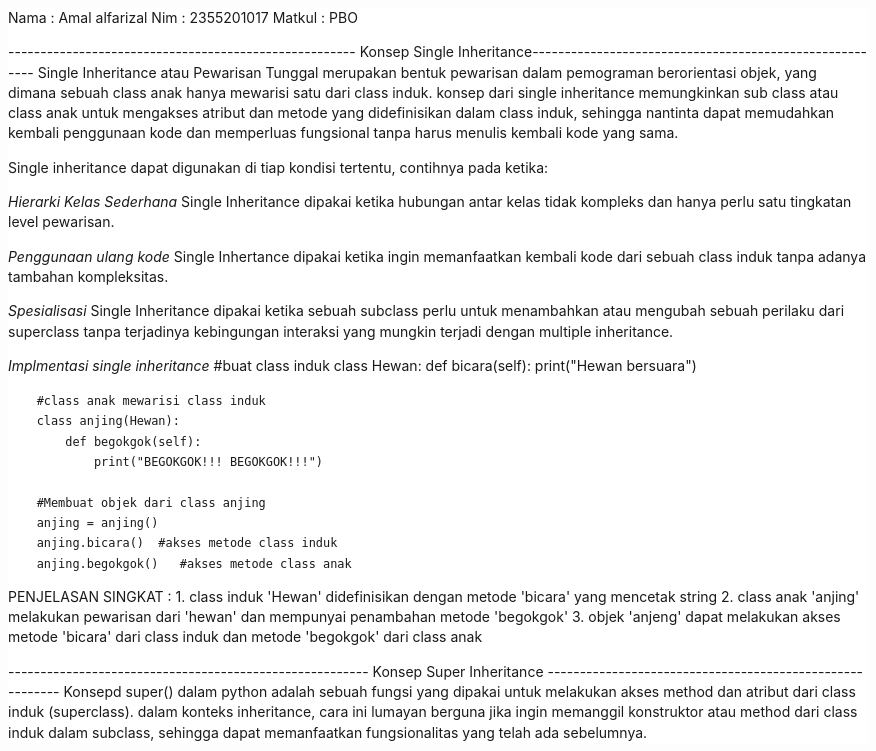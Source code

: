 Nama    : Amal alfarizal
Nim     : 2355201017
Matkul  : PBO
 
------------------------------------------------------ Konsep Single Inheritance--------------------------------------------------------
Single Inheritance atau Pewarisan Tunggal merupakan bentuk pewarisan dalam pemograman berorientasi objek, yang dimana sebuah class anak hanya mewarisi satu dari class induk. konsep dari single inheritance memungkinkan sub class atau class anak untuk mengakses atribut dan metode yang didefinisikan dalam class induk, sehingga nantinta dapat memudahkan kembali penggunaan kode dan memperluas fungsional tanpa harus menulis kembali kode yang sama.

Single inheritance dapat digunakan di tiap kondisi tertentu, contihnya pada ketika:

*Hierarki Kelas Sederhana*
Single Inheritance dipakai ketika hubungan antar kelas tidak kompleks dan hanya perlu satu tingkatan level pewarisan.

*Penggunaan ulang kode*
Single Inhertance dipakai ketika ingin memanfaatkan kembali kode dari sebuah class induk tanpa adanya tambahan kompleksitas.

*Spesialisasi*
Single Inheritance dipakai ketika sebuah subclass perlu untuk menambahkan atau mengubah sebuah perilaku dari superclass tanpa terjadinya kebingungan interaksi yang mungkin terjadi dengan multiple inheritance.

*Implmentasi single inheritance*
        #buat class induk
        class Hewan:
            def bicara(self):
                print("Hewan bersuara")

        #class anak mewarisi class induk
        class anjing(Hewan):
            def begokgok(self):
                print("BEGOKGOK!!! BEGOKGOK!!!")

        #Membuat objek dari class anjing
        anjing = anjing()
        anjing.bicara()  #akses metode class induk
        anjing.begokgok()   #akses metode class anak

PENJELASAN SINGKAT :
    1. class induk 'Hewan' didefinisikan dengan metode 'bicara' yang mencetak string
    2. class anak 'anjing' melakukan pewarisan dari 'hewan' dan mempunyai penambahan metode 'begokgok'
    3. objek 'anjeng' dapat melakukan akses metode 'bicara' dari class induk dan metode 'begokgok' dari class anak

    
-------------------------------------------------------- Konsep Super Inheritance ---------------------------------------------------------
Konsepd super() dalam python adalah sebuah fungsi yang dipakai untuk melakukan akses method dan atribut dari class induk (superclass). dalam konteks inheritance, cara ini lumayan berguna jika ingin memanggil konstruktor atau method dari class induk dalam subclass, sehingga dapat memanfaatkan fungsionalitas yang telah ada sebelumnya.
